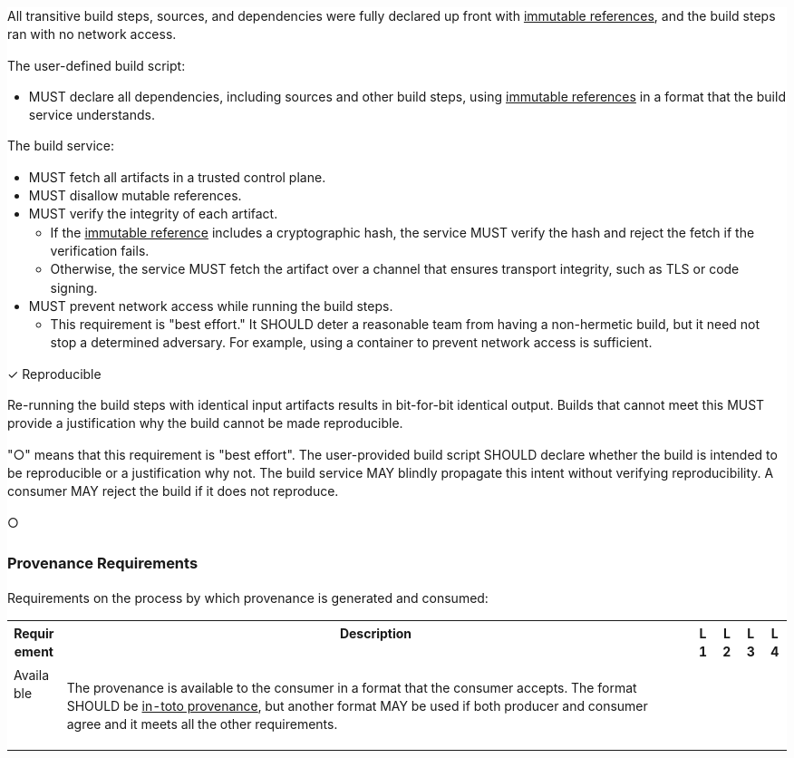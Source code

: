  All transitive build steps, sources, and dependencies were fully declared up
  front with [immutable references], and the build steps ran with no network
  access.

  The user-defined build script:

  * MUST declare all dependencies, including sources and other build steps,
    using [immutable references] in a format that the build service understands.

  The build service:

  * MUST fetch all artifacts in a trusted control plane.
  * MUST disallow mutable references.
  * MUST verify the integrity of each artifact.
    * If the [immutable reference] includes a cryptographic hash, the service
      MUST verify the hash and reject the fetch if the verification fails.
    * Otherwise, the service MUST fetch the artifact over a channel that ensures
      transport integrity, such as TLS or code signing.
  * MUST prevent network access while running the build steps.
    * This requirement is "best effort." It SHOULD deter a reasonable team from
      having a non-hermetic build, but it need not stop a determined adversary.
      For example, using a container to prevent network access is sufficient.

  <td> <td> <td> <td>✓
 </tr>
 <tr id="reproducible">
  <td>Reproducible
  <td>

  Re-running the build steps with identical input artifacts results in
  bit-for-bit identical output. Builds that cannot meet this MUST provide a
  justification why the build cannot be made reproducible.

  "○" means that this requirement is "best effort". The user-provided build
  script SHOULD declare whether the build is intended to be reproducible or a
  justification why not. The build service MAY blindly propagate this intent
  without verifying reproducibility. A consumer MAY reject the build if it does
  not reproduce.

  <td> <td> <td> <td>○
 </tr>
</table>

### Provenance Requirements

Requirements on the process by which provenance is generated and consumed:

<table>
 <tr><th>Requirement<th>Description<th>L1<th>L2<th>L3<th>L4</tr>
 <tr id="available">
  <td>Available
  <td>

  The provenance is available to the consumer in a format that the consumer
  accepts. The format SHOULD be
  [in-toto provenance](https://github.com/in-toto/attestation/blob/main/spec/predicates/provenance.md),
  but another format MAY be used if both producer and consumer
  agree and it meets all the other requirements.


[immutable reference]: #immutable-reference
[immutable references]: #immutable-reference